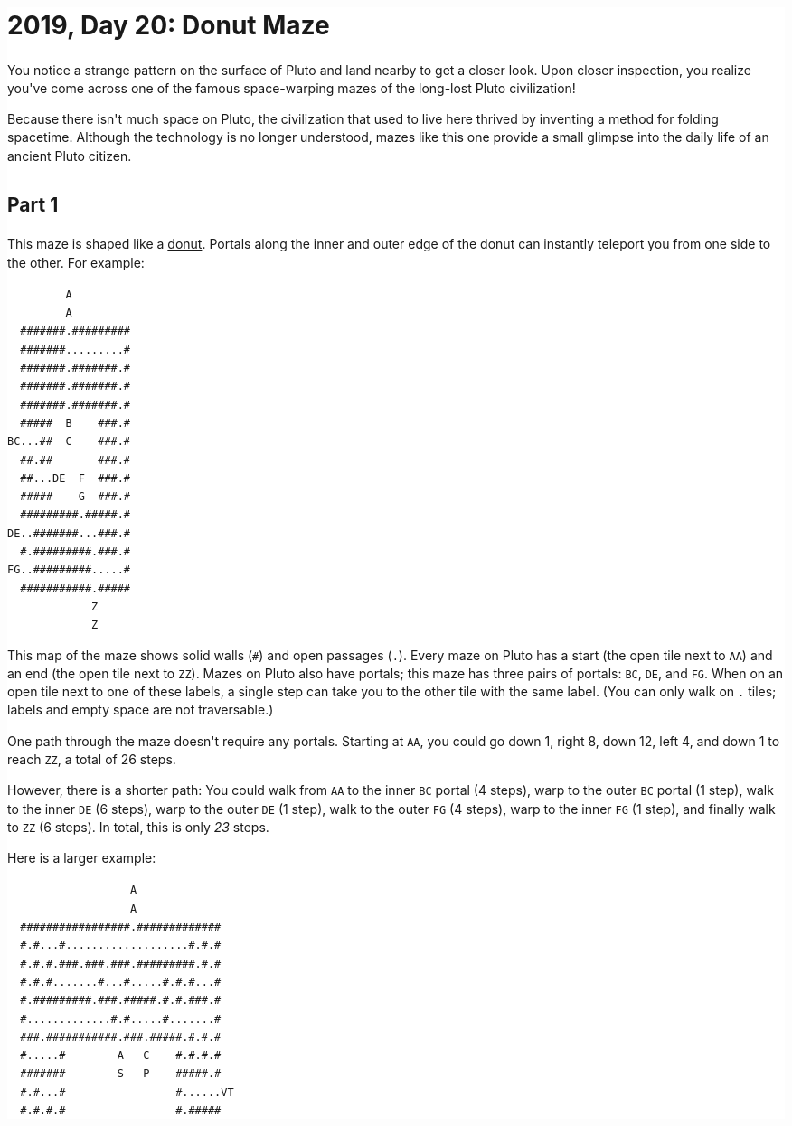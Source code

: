 # 2019, Day 20: Donut Maze

You notice a strange pattern on the surface of Pluto and land nearby to get a closer look. Upon closer inspection, you realize you've come across one of the famous space-warping mazes of the long-lost Pluto civilization!

Because there isn't much space on Pluto, the civilization that used to live here thrived by inventing a method for folding spacetime. Although the technology is no longer understood, mazes like this one provide a small glimpse into the daily life of an ancient Pluto citizen.

## Part 1

This maze is shaped like a [donut](https://en.wikipedia.org/wiki/Torus). Portals along the inner and outer edge of the donut can instantly teleport you from one side to the other. For example:

             A           
             A           
      #######.#########  
      #######.........#  
      #######.#######.#  
      #######.#######.#  
      #######.#######.#  
      #####  B    ###.#  
    BC...##  C    ###.#  
      ##.##       ###.#  
      ##...DE  F  ###.#  
      #####    G  ###.#  
      #########.#####.#  
    DE..#######...###.#  
      #.#########.###.#  
    FG..#########.....#  
      ###########.#####  
                 Z       
                 Z       
    

This map of the maze shows solid walls (`#`) and open passages (`.`). Every maze on Pluto has a start (the open tile next to `AA`) and an end (the open tile next to `ZZ`). Mazes on Pluto also have portals; this maze has three pairs of portals: `BC`, `DE`, and `FG`. When on an open tile next to one of these labels, a single step can take you to the other tile with the same label. (You can only walk on `.` tiles; labels and empty space are not traversable.)

One path through the maze doesn't require any portals. Starting at `AA`, you could go down 1, right 8, down 12, left 4, and down 1 to reach `ZZ`, a total of 26 steps.

However, there is a shorter path: You could walk from `AA` to the inner `BC` portal (4 steps), warp to the outer `BC` portal (1 step), walk to the inner `DE` (6 steps), warp to the outer `DE` (1 step), walk to the outer `FG` (4 steps), warp to the inner `FG` (1 step), and finally walk to `ZZ` (6 steps). In total, this is only _23_ steps.

Here is a larger example:

                       A               
                       A               
      #################.#############  
      #.#...#...................#.#.#  
      #.#.#.###.###.###.#########.#.#  
      #.#.#.......#...#.....#.#.#...#  
      #.#########.###.#####.#.#.###.#  
      #.............#.#.....#.......#  
      ###.###########.###.#####.#.#.#  
      #.....#        A   C    #.#.#.#  
      #######        S   P    #####.#  
      #.#...#                 #......VT
      #.#.#.#                 #.#####  